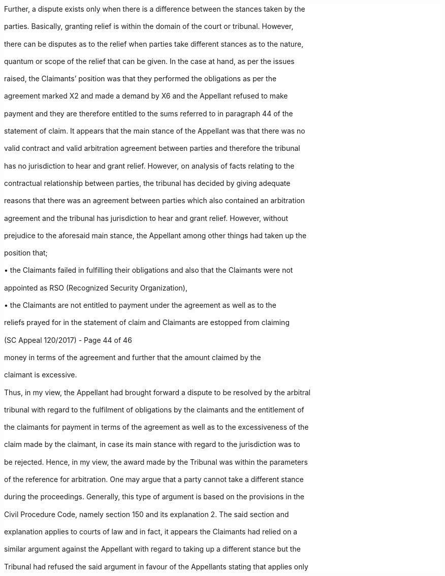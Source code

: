 Further, a dispute exists only when there is a difference between the stances taken by the

parties. Basically, granting relief is within the domain of the court or tribunal. However,

there can be disputes as to the relief when parties take different stances as to the nature,

quantum or scope of the relief that can be given. In the case at hand, as per the issues

raised, the Claimants’ position was that they performed the obligations as per the

agreement marked X2 and made a demand by X6 and the Appellant refused to make

payment and they are therefore entitled to the sums referred to in paragraph 44 of the

statement of claim. It appears that the main stance of the Appellant was that there was no

valid contract and valid arbitration agreement between parties and therefore the tribunal

has no jurisdiction to hear and grant relief. However, on analysis of facts relating to the

contractual relationship between parties, the tribunal has decided by giving adequate

reasons that there was an agreement between parties which also contained an arbitration

agreement and the tribunal has jurisdiction to hear and grant relief. However, without

prejudice to the aforesaid main stance, the Appellant among other things had taken up the

position that;

• the Claimants failed in fulfilling their obligations and also that the Claimants were not

appointed as RSO (Recognized Security Organization),

• the Claimants are not entitled to payment under the agreement as well as to the

reliefs prayed for in the statement of claim and Claimants are estopped from claiming

(SC Appeal 120/2017) - Page 44 of 46

money in terms of the agreement and further that the amount claimed by the

claimant is excessive.

Thus, in my view, the Appellant had brought forward a dispute to be resolved by the arbitral

tribunal with regard to the fulfilment of obligations by the claimants and the entitlement of

the claimants for payment in terms of the agreement as well as to the excessiveness of the

claim made by the claimant, in case its main stance with regard to the jurisdiction was to

be rejected. Hence, in my view, the award made by the Tribunal was within the parameters

of the reference for arbitration. One may argue that a party cannot take a different stance

during the proceedings. Generally, this type of argument is based on the provisions in the

Civil Procedure Code, namely section 150 and its explanation 2. The said section and

explanation applies to courts of law and in fact, it appears the Claimants had relied on a

similar argument against the Appellant with regard to taking up a different stance but the

Tribunal had refused the said argument in favour of the Appellants stating that applies only

